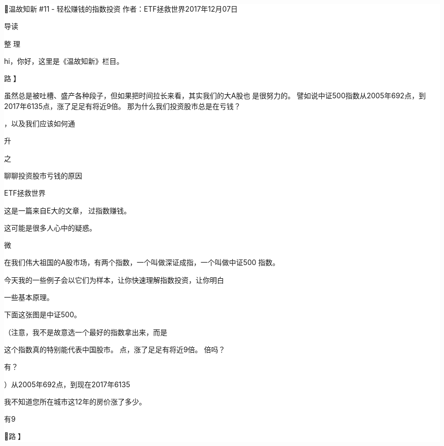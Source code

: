 

温故知新 #11 - 轻松赚钱的指数投资
作者：ETF拯救世界2017年12月07日

导读

整
理

hi，你好，这里是《温故知新》栏目。

路
】

虽然总是被吐槽、盛产各种段子，但如果把时间拉长来看，其实我们的大A股也
是很努力的。
譬如说中证500指数从2005年692点，到2017年6135点，涨了足足有将近9倍。
那为什么我们投资股市总是在亏钱？

，以及我们应该如何通

升

之

聊聊投资股市亏钱的原因

ETF拯救世界




这是一篇来自E大的文章，
过指数赚钱。

这可能是很多人心中的疑惑。

微

在我们伟大祖国的A股市场，有两个指数，一个叫做深证成指，一个叫做中证500
指数。

今天我的一些例子会以它们为样本，让你快速理解指数投资，让你明白

一些基本原理。

下面这张图是中证500。

（注意，我不是故意选一个最好的指数拿出来，而是

这个指数真的特别能代表中国股市。
点，涨了足足有将近9倍。
倍吗？

有？

）从2005年692点，到现在2017年6135

我不知道您所在城市这12年的房价涨了多少。

有9

路
】

